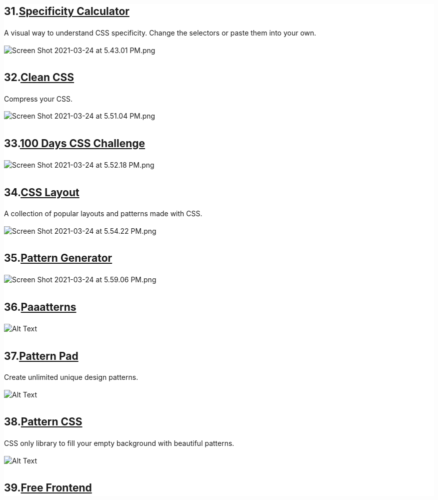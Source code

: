 ## 31.[Specificity Calculator](https://specificity.keegan.st/)

A visual way to understand CSS specificity. Change the selectors or paste them into your own.

![Screen Shot 2021-03-24 at 5.43.01 PM.png](https://cdn.hashnode.com/res/hashnode/image/upload/v1616633153626/edz1AL0rj.png)

## 32.[Clean CSS](https://www.cleancss.com/css-minify/)

Compress your CSS.

![Screen Shot 2021-03-24 at 5.51.04 PM.png](https://cdn.hashnode.com/res/hashnode/image/upload/v1616633480364/MAQ5ISF3Y.png)

## 33.[100 Days CSS Challenge](https://100dayscss.com/)

![Screen Shot 2021-03-24 at 5.52.18 PM.png](https://cdn.hashnode.com/res/hashnode/image/upload/v1616633604401/Ua93l7TVm.png)

## 34.[CSS Layout](https://csslayout.io/)

A collection of popular layouts and patterns made with CSS.

![Screen Shot 2021-03-24 at 5.54.22 PM.png](https://cdn.hashnode.com/res/hashnode/image/upload/v1616633678525/-xkuvrTF6.png)

## 35.[Pattern Generator](https://doodad.dev/pattern-generator/)

![Screen Shot 2021-03-24 at 5.59.06 PM.png](https://cdn.hashnode.com/res/hashnode/image/upload/v1616633956751/oyRj1raSh.png)

## 36.[Paaatterns](https://products.ls.graphics/paaatterns/preview.html)

![Alt Text](https://dev-to-uploads.s3.amazonaws.com/uploads/articles/6z3m60p9en16f05v6u1r.png)

## 37.[Pattern Pad](https://patternpad.com/)

Create unlimited unique design patterns.

![Alt Text](https://dev-to-uploads.s3.amazonaws.com/uploads/articles/xhb23db48awb7e7pmxvw.png)

## 38.[Pattern CSS](https://bansal.io/pattern-css#installation)

CSS only library to fill your empty background with beautiful patterns.

![Alt Text](https://dev-to-uploads.s3.amazonaws.com/uploads/articles/ef3rs9m9759ocz1p0br1.png)

## 39.[Free Frontend](https://freefrontend.com/css-code-examples/)
